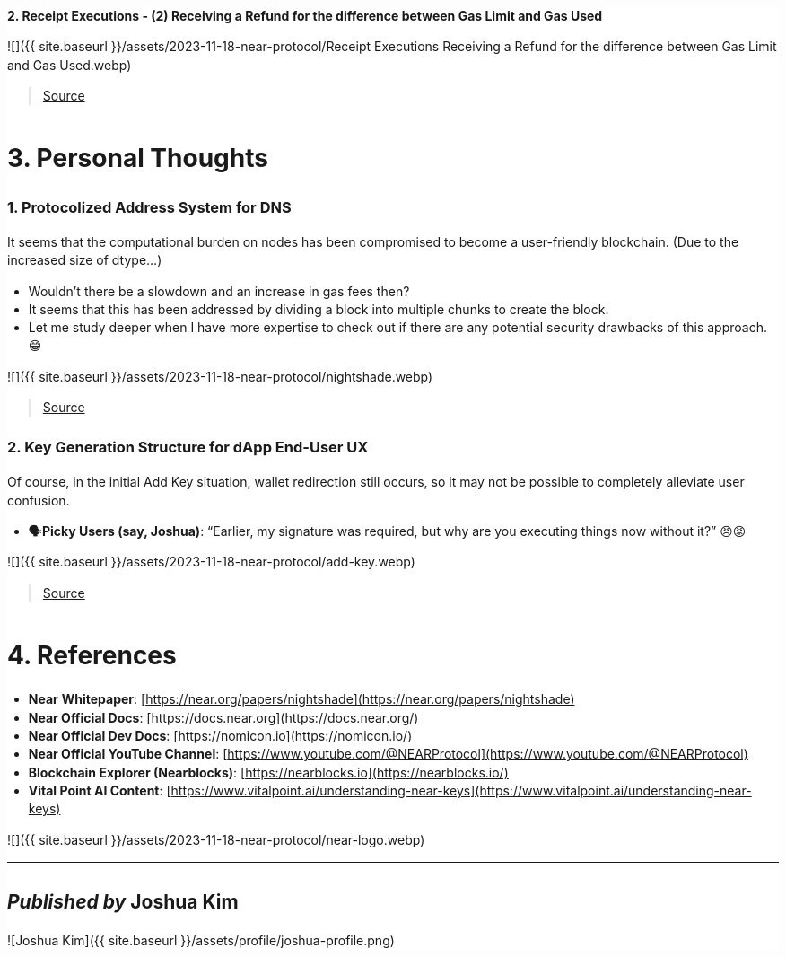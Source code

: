 **2. Receipt Executions - (2) Receiving a Refund for the difference between Gas Limit and Gas Used**

![]({{ site.baseurl }}/assets/2023-11-18-near-protocol/Receipt Executions Receiving a Refund for the difference between Gas Limit and Gas Used.webp)
> [Source](https://nearblocks.io/txns/6aqjvabatzFkvoBzYmnpEZbAfnLbGo6PsUM6WdpUYxmG#)

# 3. Personal Thoughts

### 1. Protocolized Address System for DNS

It seems that the computational burden on nodes has been compromised to become a user-friendly blockchain. (Due to the increased size of dtype…)
* Wouldn’t there be a slowdown and an increase in gas fees then?
* It seems that this has been addressed by dividing a block into multiple chunks to create the block.
* Let me study deeper when I have more expertise to check out if there are any potential security drawbacks of this approach. 😁

![]({{ site.baseurl }}/assets/2023-11-18-near-protocol/nightshade.webp)
> [Source](https://near.org/papers/nightshade)

### 2. Key Generation Structure for dApp End-User UX

Of course, in the initial Add Key situation, wallet redirection still occurs, so it may not be possible to completely alleviate user confusion.
* 🗣️**Picky Users (say, Joshua)**: “Earlier, my signature was required, but why are you executing things now without it?” 😠😡

![]({{ site.baseurl }}/assets/2023-11-18-near-protocol/add-key.webp)
> [Source](https://docs.near.org/concepts/web3/near)

# 4. References
* **Near**  **Whitepaper**:  [https://near.org/papers/nightshade](https://near.org/papers/nightshade)
* **Near Official Docs**:  [https://docs.near.org](https://docs.near.org/)
* **Near Official Dev Docs**:  [https://nomicon.io](https://nomicon.io/)
* **Near Official YouTube Channel**:  [https://www.youtube.com/@NEARProtocol](https://www.youtube.com/@NEARProtocol)
* **Blockchain Explorer (Nearblocks)**:  [https://nearblocks.io](https://nearblocks.io/)
* **Vital Point AI Content**:  [https://www.vitalpoint.ai/understanding-near-keys](https://www.vitalpoint.ai/understanding-near-keys)

![]({{ site.baseurl }}/assets/2023-11-18-near-protocol/near-logo.webp)

---

## *Published by* Joshua Kim
![Joshua Kim]({{ site.baseurl }}/assets/profile/joshua-profile.png)